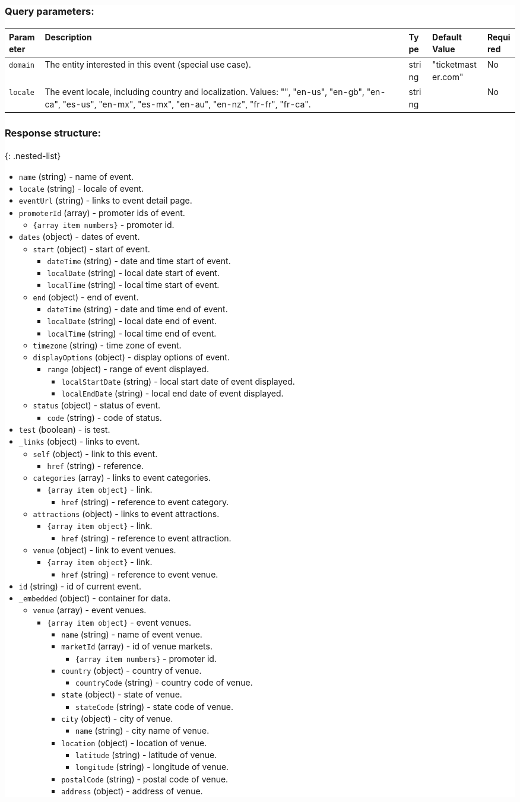 ### Query parameters:

| Parameter  | Description          | Type              | Default Value      | Required |
|:-----------|:---------------------|:----------------- |:------------------ |:-------- |
| `domain`   | The entity interested in this event (special use case). | string           |      "ticketmaster.com"     | No      |
| `locale`   | The event locale, including country and localization. Values: "", "en-us", "en-gb", "en-ca", "es-us", "en-mx", "es-mx", "en-au", "en-nz", "fr-fr", "fr-ca". | string            |              | No      |

### Response structure:

{: .nested-list}
* `name` (string) - name of event.
* `locale` (string) - locale of event.
* `eventUrl` (string) - links to event detail page.
* `promoterId` (array) - promoter ids of event.
    - `{array item numbers}` - promoter id.
* `dates` (object) - dates of event.
    - `start` (object) - start of event.
        * `dateTime` (string) - date and time start of event.
        * `localDate` (string) - local date start of event.
        * `localTime` (string) - local time start of event.
    - `end` (object) - end of event.
        * `dateTime` (string) - date and time end of event.
        * `localDate` (string) - local date end of event.
        * `localTime` (string) - local time end of event.
    - `timezone` (string) - time zone of event.
    - `displayOptions` (object) - display options of event.
        * `range` (object) - range of event displayed.
            - `localStartDate` (string) - local start date of event displayed.
            - `localEndDate` (string) - local end date of event displayed.
    - `status` (object) - status of event.
        * `code` (string) - code of status.
* `test` (boolean) - is test.
* `_links` (object) - links to event.
    - `self` (object) - link to this event.
        + `href` (string) - reference.
    - `categories` (array) - links to event categories.    
        * `{array item object}` - link.
            - `href` (string) - reference to event category.
    - `attractions` (object) - links to event attractions.
        * `{array item object}` - link.
            * `href` (string) - reference to event attraction.
    - `venue` (object) - link to event venues.
        * `{array item object}` - link.
            * `href` (string) - reference to event venue.
* `id` (string) - id of current event.
* `_embedded` (object) - container for data.
    - `venue` (array) - event venues.
        * `{array item object}` - event venues.
            * `name` (string) - name of event venue.
            * `marketId` (array) - id of venue markets.
                - `{array item numbers}` - promoter id.
            * `country` (object) - country of venue.
                - `countryCode` (string) - country code of venue.
            * `state` (object) - state of venue.
                - `stateCode` (string) - state code of venue.
            * `city` (object) - city of venue.
                - `name` (string) - city name of venue.
            * `location` (object) - location of venue.
                - `latitude` (string) - latitude of venue.
                - `longitude` (string) - longitude of venue.
            * `postalCode` (string) - postal code of venue.
            * `address` (object) - address of venue.
